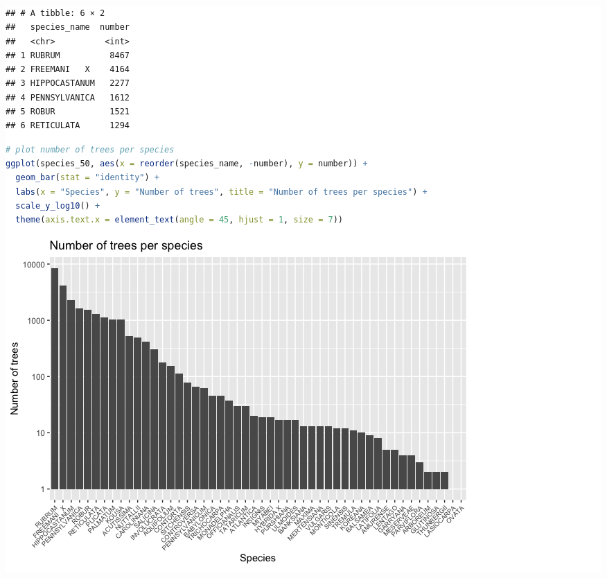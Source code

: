     ## # A tibble: 6 × 2
    ##   species_name  number
    ##   <chr>          <int>
    ## 1 RUBRUM          8467
    ## 2 FREEMANI   X    4164
    ## 3 HIPPOCASTANUM   2277
    ## 4 PENNSYLVANICA   1612
    ## 5 ROBUR           1521
    ## 6 RETICULATA      1294

``` r
# plot number of trees per species
ggplot(species_50, aes(x = reorder(species_name, -number), y = number)) +
  geom_bar(stat = "identity") +
  labs(x = "Species", y = "Number of trees", title = "Number of trees per species") +
  scale_y_log10() +
  theme(axis.text.x = element_text(angle = 45, hjust = 1, size = 7))
```

![](mini-project-2_files/figure-gfm/Q1.2.1%20random%20sample%20plot-1.png)
